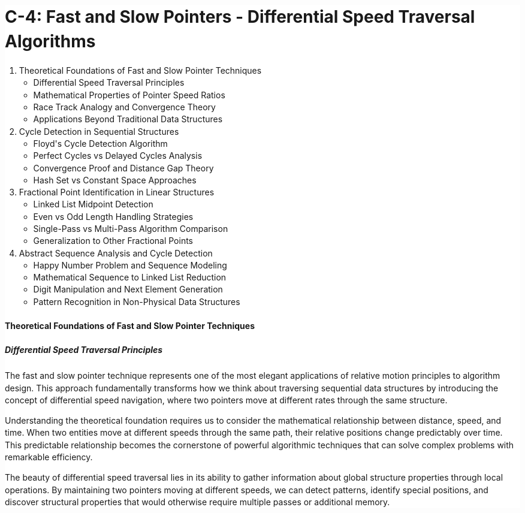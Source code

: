 # C-4: Fast and Slow Pointers - Differential Speed Traversal Algorithms

1. Theoretical Foundations of Fast and Slow Pointer Techniques
    - Differential Speed Traversal Principles
    - Mathematical Properties of Pointer Speed Ratios
    - Race Track Analogy and Convergence Theory
    - Applications Beyond Traditional Data Structures
2. Cycle Detection in Sequential Structures
    - Floyd's Cycle Detection Algorithm
    - Perfect Cycles vs Delayed Cycles Analysis
    - Convergence Proof and Distance Gap Theory
    - Hash Set vs Constant Space Approaches
3. Fractional Point Identification in Linear Structures
    - Linked List Midpoint Detection
    - Even vs Odd Length Handling Strategies
    - Single-Pass vs Multi-Pass Algorithm Comparison
    - Generalization to Other Fractional Points
4. Abstract Sequence Analysis and Cycle Detection
    - Happy Number Problem and Sequence Modeling
    - Mathematical Sequence to Linked List Reduction
    - Digit Manipulation and Next Element Generation
    - Pattern Recognition in Non-Physical Data Structures

#### Theoretical Foundations of Fast and Slow Pointer Techniques

##### Differential Speed Traversal Principles

The fast and slow pointer technique represents one of the most elegant applications of relative motion principles to
algorithm design. This approach fundamentally transforms how we think about traversing sequential data structures by
introducing the concept of differential speed navigation, where two pointers move at different rates through the same
structure.

Understanding the theoretical foundation requires us to consider the mathematical relationship between distance, speed,
and time. When two entities move at different speeds through the same path, their relative positions change predictably
over time. This predictable relationship becomes the cornerstone of powerful algorithmic techniques that can solve
complex problems with remarkable efficiency.

The beauty of differential speed traversal lies in its ability to gather information about global structure properties
through local operations. By maintaining two pointers moving at different speeds, we can detect patterns, identify
special positions, and discover structural properties that would otherwise require multiple passes or additional memory.
